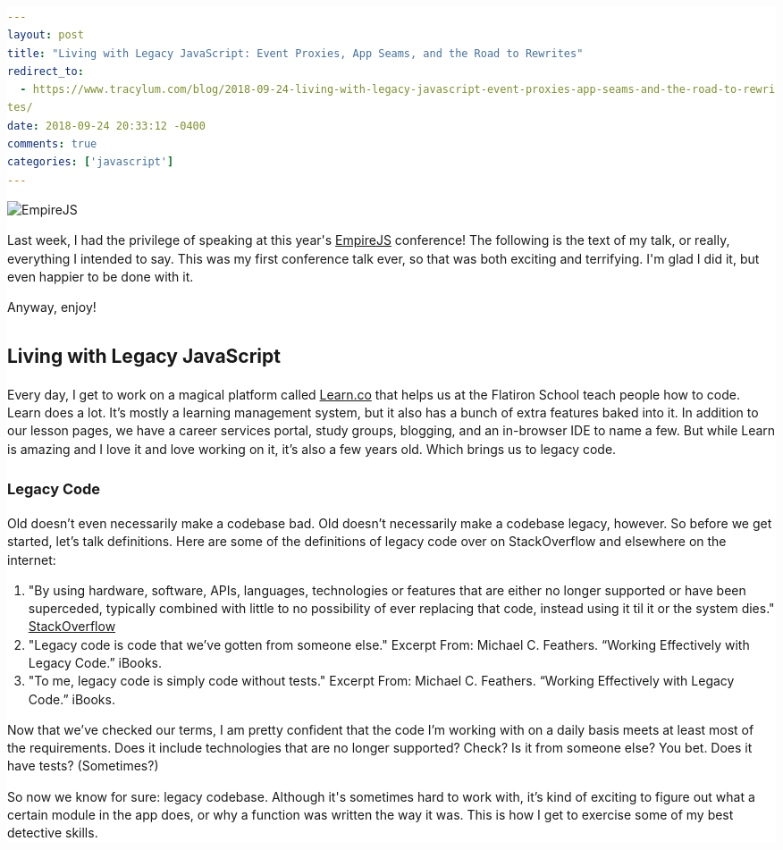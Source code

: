 ```yaml
---
layout: post
title: "Living with Legacy JavaScript: Event Proxies, App Seams, and the Road to Rewrites"
redirect_to:
  - https://www.tracylum.com/blog/2018-09-24-living-with-legacy-javascript-event-proxies-app-seams-and-the-road-to-rewrites/
date: 2018-09-24 20:33:12 -0400
comments: true
categories: ['javascript']
---
```


![EmpireJS](https://s3-us-west-2.amazonaws.com/talum.github.io/empirejs.jpg)

Last week, I had the privilege of speaking at this year's
[EmpireJS](https://2018.empirejs.org/) conference! The following is the text
of my talk, or really, everything I intended to say. This was my first conference talk ever, so that was both exciting and terrifying. I'm glad I did it, but even happier to be done with it.

Anyway, enjoy!

## Living with Legacy JavaScript

Every day, I get to work on a magical platform called [Learn.co](https://learn.co) that helps us at the Flatiron School teach people how to code. Learn does a lot. It’s mostly a learning management system, but it also has a bunch of extra features baked into it. In addition to our lesson pages, we have a career services portal, study groups, blogging, and an in-browser IDE to name a few. But while Learn is amazing and I love it and love working on it, it’s also a few years old. Which brings us to legacy code.

### Legacy Code
Old doesn’t even necessarily make a codebase bad. Old doesn’t necessarily make a codebase legacy, however. So before we get started, let’s talk definitions. Here are some of the definitions of legacy code over on StackOverflow and elsewhere on the internet:

1. "By using hardware, software, APIs, languages, technologies or features that are either no longer supported or have been superceded, typically combined with little to no possibility of ever replacing that code, instead using it til it or the system dies." [StackOverflow](https://stackoverflow.com/a/479605)
2.  "Legacy code is code that we’ve gotten from someone else." Excerpt From: Michael C. Feathers. “Working Effectively with Legacy Code.” iBooks.
3. "To me, legacy code is simply code without tests." Excerpt From: Michael C. Feathers. “Working Effectively with Legacy Code.” iBooks.

Now that we’ve checked our terms, I am pretty confident that the code I’m working with on a daily basis meets at least most of the requirements. Does it include technologies that are no longer supported? Check? Is it from someone else? You bet. Does it have tests? (Sometimes?)

So now we know for sure: legacy codebase. Although it's sometimes hard to work with, it’s kind of exciting to figure out what a certain module in the app does, or why a function was written the way it was. This is how I get to exercise some of my best detective skills.
